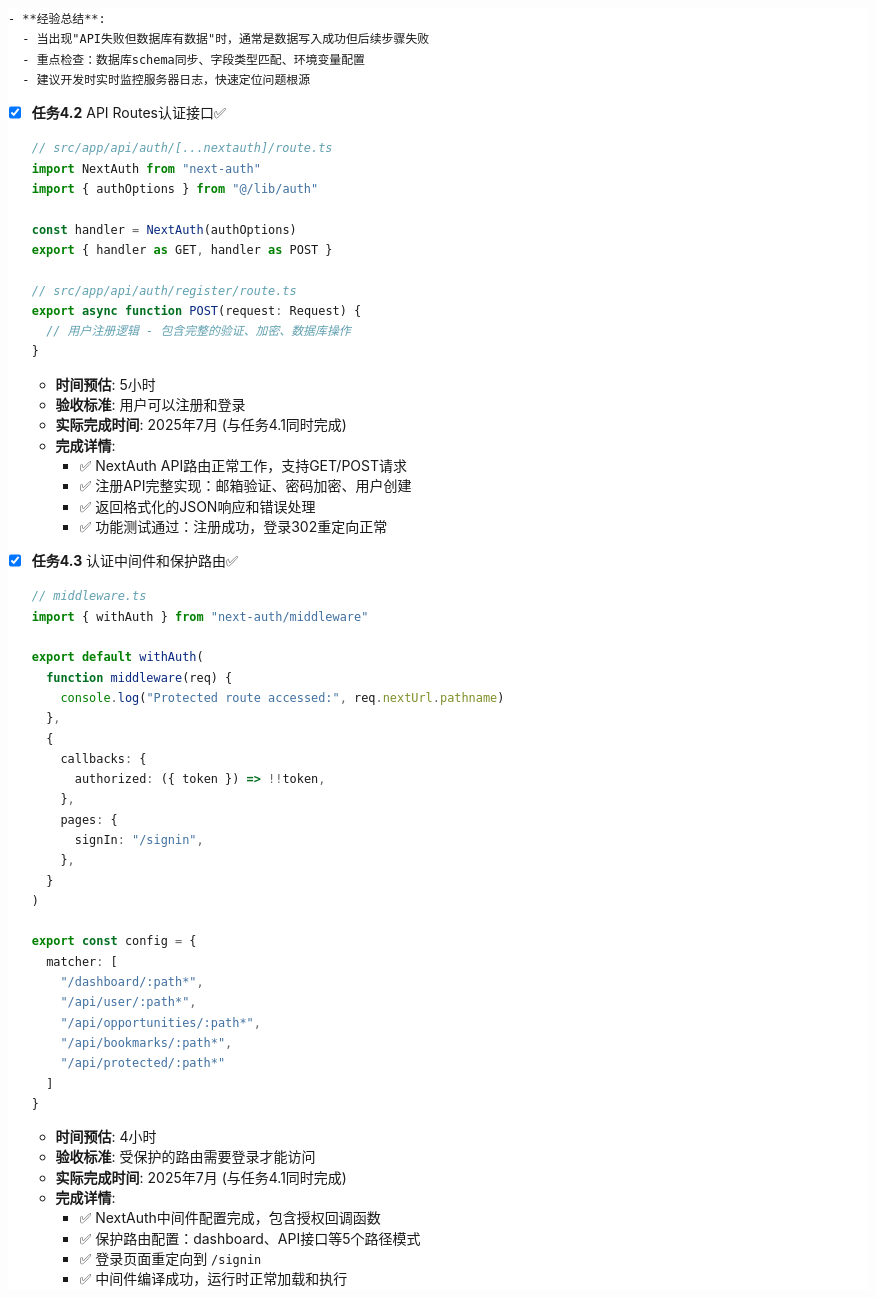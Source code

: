     - **经验总结**: 
      - 当出现"API失败但数据库有数据"时，通常是数据写入成功但后续步骤失败
      - 重点检查：数据库schema同步、字段类型匹配、环境变量配置
      - 建议开发时实时监控服务器日志，快速定位问题根源

- [x] **任务4.2** API Routes认证接口✅
  ```typescript
  // src/app/api/auth/[...nextauth]/route.ts
  import NextAuth from "next-auth"
  import { authOptions } from "@/lib/auth"
  
  const handler = NextAuth(authOptions)
  export { handler as GET, handler as POST }
  
  // src/app/api/auth/register/route.ts
  export async function POST(request: Request) {
    // 用户注册逻辑 - 包含完整的验证、加密、数据库操作
  }
  ```
  - **时间预估**: 5小时
  - **验收标准**: 用户可以注册和登录
  - **实际完成时间**: 2025年7月 (与任务4.1同时完成)
  - **完成详情**:
    - ✅ NextAuth API路由正常工作，支持GET/POST请求
    - ✅ 注册API完整实现：邮箱验证、密码加密、用户创建
    - ✅ 返回格式化的JSON响应和错误处理
    - ✅ 功能测试通过：注册成功，登录302重定向正常

- [x] **任务4.3** 认证中间件和保护路由✅
  ```typescript
  // middleware.ts
  import { withAuth } from "next-auth/middleware"
  
  export default withAuth(
    function middleware(req) {
      console.log("Protected route accessed:", req.nextUrl.pathname)
    },
    {
      callbacks: {
        authorized: ({ token }) => !!token,
      },
      pages: {
        signIn: "/signin",
      },
    }
  )
  
  export const config = {
    matcher: [
      "/dashboard/:path*",
      "/api/user/:path*", 
      "/api/opportunities/:path*",
      "/api/bookmarks/:path*",
      "/api/protected/:path*"
    ]
  }
  ```
  - **时间预估**: 4小时
  - **验收标准**: 受保护的路由需要登录才能访问
  - **实际完成时间**: 2025年7月 (与任务4.1同时完成)
  - **完成详情**:
    - ✅ NextAuth中间件配置完成，包含授权回调函数
    - ✅ 保护路由配置：dashboard、API接口等5个路径模式
    - ✅ 登录页面重定向到 `/signin` 
    - ✅ 中间件编译成功，运行时正常加载和执行